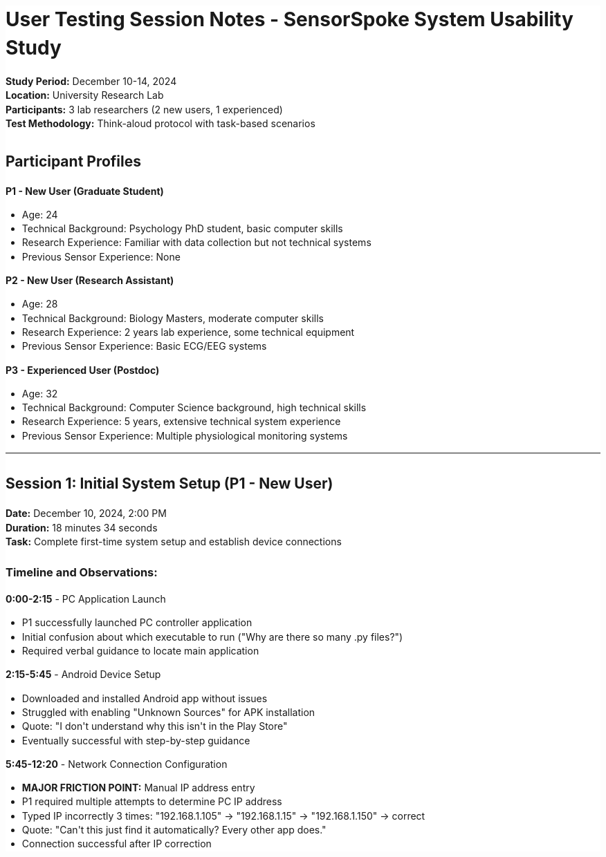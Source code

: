 # User Testing Session Notes - SensorSpoke System Usability Study

**Study Period:** December 10-14, 2024  
**Location:** University Research Lab  
**Participants:** 3 lab researchers (2 new users, 1 experienced)  
**Test Methodology:** Think-aloud protocol with task-based scenarios  

## Participant Profiles

**P1 - New User (Graduate Student)**
- Age: 24
- Technical Background: Psychology PhD student, basic computer skills
- Research Experience: Familiar with data collection but not technical systems
- Previous Sensor Experience: None

**P2 - New User (Research Assistant)**  
- Age: 28
- Technical Background: Biology Masters, moderate computer skills
- Research Experience: 2 years lab experience, some technical equipment
- Previous Sensor Experience: Basic ECG/EEG systems

**P3 - Experienced User (Postdoc)**
- Age: 32  
- Technical Background: Computer Science background, high technical skills
- Research Experience: 5 years, extensive technical system experience
- Previous Sensor Experience: Multiple physiological monitoring systems

---

## Session 1: Initial System Setup (P1 - New User)

**Date:** December 10, 2024, 2:00 PM  
**Duration:** 18 minutes 34 seconds  
**Task:** Complete first-time system setup and establish device connections

### Timeline and Observations:

**0:00-2:15** - PC Application Launch
- P1 successfully launched PC controller application
- Initial confusion about which executable to run ("Why are there so many .py files?")
- Required verbal guidance to locate main application

**2:15-5:45** - Android Device Setup  
- Downloaded and installed Android app without issues
- Struggled with enabling "Unknown Sources" for APK installation
- Quote: "I don't understand why this isn't in the Play Store"
- Eventually successful with step-by-step guidance

**5:45-12:20** - Network Connection Configuration
- **MAJOR FRICTION POINT:** Manual IP address entry
- P1 required multiple attempts to determine PC IP address
- Typed IP incorrectly 3 times: "192.168.1.105" -> "192.168.1.15" -> "192.168.1.150" -> correct
- Quote: "Can't this just find it automatically? Every other app does."
- Connection successful after IP correction
